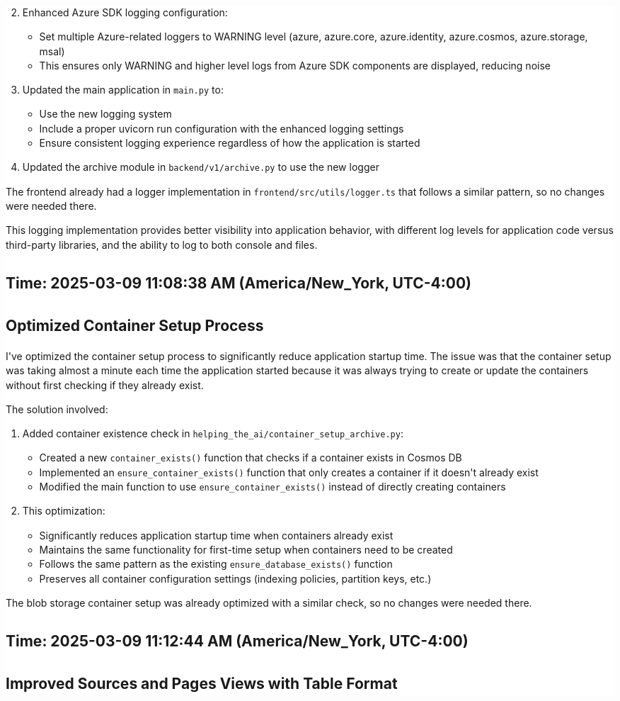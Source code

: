 2. Enhanced Azure SDK logging configuration:

   - Set multiple Azure-related loggers to WARNING level (azure, azure.core, azure.identity, azure.cosmos, azure.storage, msal)
   - This ensures only WARNING and higher level logs from Azure SDK components are displayed, reducing noise

3. Updated the main application in `main.py` to:

   - Use the new logging system
   - Include a proper uvicorn run configuration with the enhanced logging settings
   - Ensure consistent logging experience regardless of how the application is started

4. Updated the archive module in `backend/v1/archive.py` to use the new logger

The frontend already had a logger implementation in `frontend/src/utils/logger.ts` that follows a similar pattern, so no changes were needed there.

This logging implementation provides better visibility into application behavior, with different log levels for application code versus third-party libraries, and the ability to log to both console and files.

## Time: 2025-03-09 11:08:38 AM (America/New_York, UTC-4:00)

## Optimized Container Setup Process

I've optimized the container setup process to significantly reduce application startup time. The issue was that the container setup was taking almost a minute each time the application started because it was always trying to create or update the containers without first checking if they already exist.

The solution involved:

1. Added container existence check in `helping_the_ai/container_setup_archive.py`:

   - Created a new `container_exists()` function that checks if a container exists in Cosmos DB
   - Implemented an `ensure_container_exists()` function that only creates a container if it doesn't already exist
   - Modified the main function to use `ensure_container_exists()` instead of directly creating containers

2. This optimization:
   - Significantly reduces application startup time when containers already exist
   - Maintains the same functionality for first-time setup when containers need to be created
   - Follows the same pattern as the existing `ensure_database_exists()` function
   - Preserves all container configuration settings (indexing policies, partition keys, etc.)

The blob storage container setup was already optimized with a similar check, so no changes were needed there.

## Time: 2025-03-09 11:12:44 AM (America/New_York, UTC-4:00)

## Improved Sources and Pages Views with Table Format
